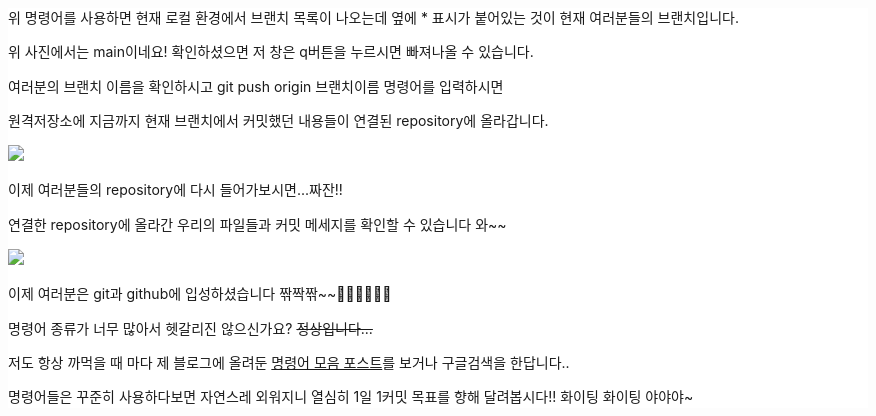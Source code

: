 위 명령어를 사용하면 현재 로컬 환경에서 브랜치 목록이 나오는데 옆에 \* 표시가 붙어있는 것이 현재 여러분들의 브랜치입니다.

위 사진에서는 main이네요! 확인하셨으면 저 창은 q버튼을 누르시면 빠져나올 수 있습니다.

여러분의 브랜치 이름을 확인하시고 git push origin 브랜치이름 명령어를 입력하시면

원격저장소에 지금까지 현재 브랜치에서 커밋했던 내용들이 연결된 repository에 올라갑니다.

![](https://i.ibb.co/3NNWHDQ/2020-10-29-12-50-27.png)

이제 여러분들의 repository에 다시 들어가보시면...짜잔!!

연결한 repository에 올라간 우리의 파일들과 커밋 메세지를 확인할 수 있습니다 와~~

![](https://i.ibb.co/DbSZ6Sp/image.jpg)

이제 여러분은 git과 github에 입성하셨습니다 짞짝짞~~👏🏼👏🏼👏🏼

명령어 종류가 너무 많아서 헷갈리진 않으신가요? ~~정상입니다...~~

[명령어 모음 포스트]: https://guswnl0610.github.io/git/gitbash-commands/#%EB%B8%8C%EB%9E%9C%EC%B9%98-%EA%B4%80%EB%A0%A8

저도 항상 까먹을 때 마다 제 블로그에 올려둔 [명령어 모음 포스트]를 보거나 구글검색을 한답니다..

명령어들은 꾸준히 사용하다보면 자연스레 외워지니 열심히 1일 1커밋 목표를 향해 달려봅시다!! 화이팅 화이팅 야야야~


[github 링크]: https://github.com/
[다운로드 링크]: https://git-scm.com/downloads